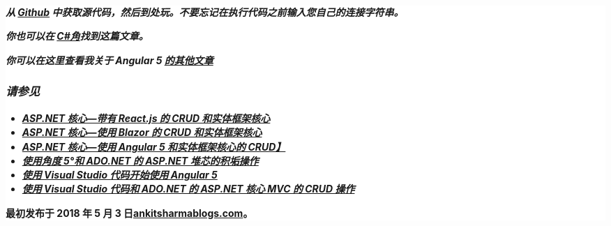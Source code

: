 ***从 [Github](https://github.com/AnkitSharma-007/ASPCore.Angular.HighCharts) 中获取源代码，然后到处玩。不要忘记在执行代码之前输入您自己的连接字符串。***

***你也可以在 [C#角](https://www.c-sharpcorner.com/article/asp-net-co-using-highcharts-with-angular-5/)找到这篇文章。***

***你可以在这里查看我关于 Angular 5 [的其他文章](http://ankitsharmablogs.com/category/angular-5/)***

### ***请参见***

*   ***[ASP.NET 核心—带有 React.js 的 CRUD 和实体框架核心](http://ankitsharmablogs.com/asp-net-core-crud-with-react-js-and-entity-framework-core/)***
*   ***[ASP.NET 核心—使用 Blazor 的 CRUD 和实体框架核心](http://ankitsharmablogs.com/asp-net-core-crud-using-blazor-and-entity-framework-core/)***
*   ***[ASP.NET 核心—使用 Angular 5 和实体框架核心的 CRUD】](http://ankitsharmablogs.com/asp-net-core-crud-using-angular-5-and-entity-framework-core/)***
*   ***[使用角度 5°和 ADO.NET 的 ASP.NET 堆芯的积垢操作](http://ankitsharmablogs.com/crud-operations-asp-net-core-using-angular-5-ado-net/)***
*   ***[使用 Visual Studio 代码开始使用 Angular 5](http://ankitsharmablogs.com/getting-started-with-angular-5-using-visual-studio-code/)***
*   ***[使用 Visual Studio 代码和 ADO.NET 的 ASP.NET 核心 MVC 的 CRUD 操作](http://ankitsharmablogs.com/crud-operation-with-asp-net-core-mvc-using-visual-studio-code-and-ado-net/)***

****最初发布于 2018 年 5 月 3 日[ankitsharmablogs.com](http://ankitsharmablogs.com/asp-net-core-using-highcharts-with-angular-5/)。****